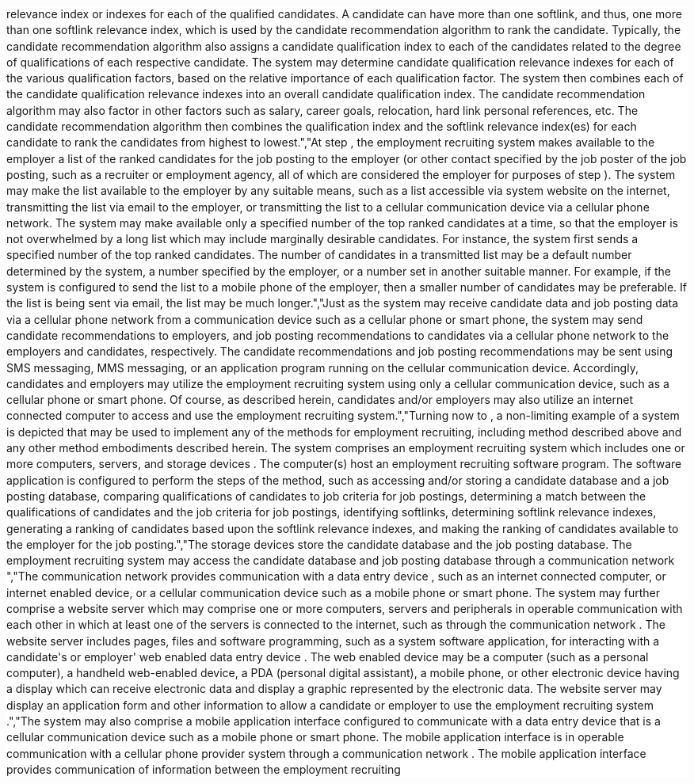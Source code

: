 relevance index or indexes for each of the qualified candidates. A candidate can have more than one softlink, and thus, one more than one softlink relevance index, which is used by the candidate recommendation algorithm to rank the candidate. Typically, the candidate recommendation algorithm also assigns a candidate qualification index to each of the candidates related to the degree of qualifications of each respective candidate. The system may determine candidate qualification relevance indexes for each of the various qualification factors, based on the relative importance of each qualification factor. The system then combines each of the candidate qualification relevance indexes into an overall candidate qualification index. The candidate recommendation algorithm may also factor in other factors such as salary, career goals, relocation, hard link personal references, etc. The candidate recommendation algorithm then combines the qualification index and the softlink relevance index(es) for each candidate to rank the candidates from highest to lowest.","At step , the employment recruiting system makes available to the employer a list of the ranked candidates for the job posting to the employer (or other contact specified by the job poster of the job posting, such as a recruiter or employment agency, all of which are considered the employer for purposes of step ). The system may make the list available to the employer by any suitable means, such as a list accessible via system website on the internet, transmitting the list via email to the employer, or transmitting the list to a cellular communication device via a cellular phone network. The system may make available only a specified number of the top ranked candidates at a time, so that the employer is not overwhelmed by a long list which may include marginally desirable candidates. For instance, the system first sends a specified number of the top ranked candidates. The number of candidates in a transmitted list may be a default number determined by the system, a number specified by the employer, or a number set in another suitable manner. For example, if the system is configured to send the list to a mobile phone of the employer, then a smaller number of candidates may be preferable. If the list is being sent via email, the list may be much longer.","Just as the system may receive candidate data and job posting data via a cellular phone network from a communication device such as a cellular phone or smart phone, the system may send candidate recommendations to employers, and job posting recommendations to candidates via a cellular phone network to the employers and candidates, respectively. The candidate recommendations and job posting recommendations may be sent using SMS messaging, MMS messaging, or an application program running on the cellular communication device. Accordingly, candidates and employers may utilize the employment recruiting system using only a cellular communication device, such as a cellular phone or smart phone. Of course, as described herein, candidates and\/or employers may also utilize an internet connected computer to access and use the employment recruiting system.","Turning now to , a non-limiting example of a system  is depicted that may be used to implement any of the methods for employment recruiting, including method  described above and any other method embodiments described herein. The system  comprises an employment recruiting system  which includes one or more computers, servers, and storage devices . The computer(s) host an employment recruiting software program. The software application is configured to perform the steps of the method, such as accessing and\/or storing a candidate database and a job posting database, comparing qualifications of candidates to job criteria for job postings, determining a match between the qualifications of candidates and the job criteria for job postings, identifying softlinks, determining softlink relevance indexes, generating a ranking of candidates based upon the softlink relevance indexes, and making the ranking of candidates available to the employer for the job posting.","The storage devices  store the candidate database and the job posting database. The employment recruiting system  may access the candidate database and job posting database through a communication network ","The communication network provides communication with a data entry device , such as an internet connected computer, or internet enabled device, or a cellular communication device such as a mobile phone or smart phone. The system  may further comprise a website server  which may comprise one or more computers, servers and peripherals in operable communication with each other in which at least one of the servers is connected to the internet, such as through the communication network . The website server  includes pages, files and software programming, such as a system software application, for interacting with a candidate's or employer' web enabled data entry device . The web enabled device  may be a computer (such as a personal computer), a handheld web-enabled device, a PDA (personal digital assistant), a mobile phone, or other electronic device having a display which can receive electronic data and display a graphic represented by the electronic data. The website server  may display an application form and other information to allow a candidate or employer to use the employment recruiting system .","The system  may also comprise a mobile application interface  configured to communicate with a data entry device that is a cellular communication device  such as a mobile phone or smart phone. The mobile application interface  is in operable communication with a cellular phone provider system  through a communication network . The mobile application interface  provides communication of information between the employment recruiting